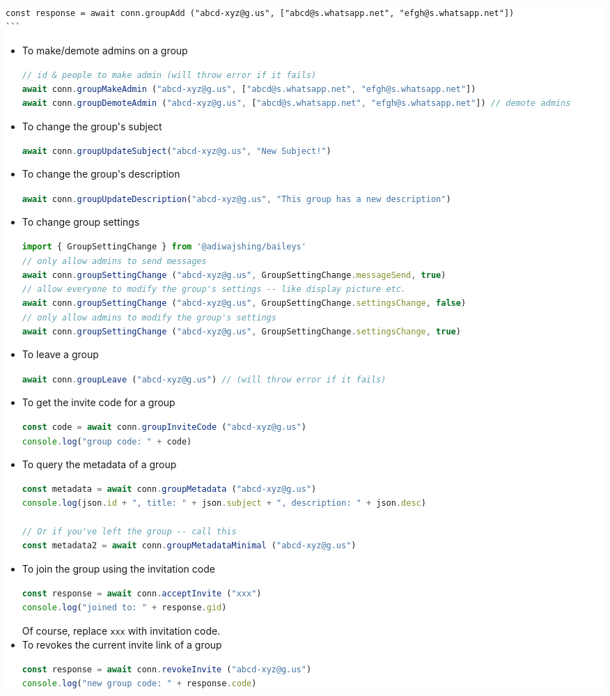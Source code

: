     const response = await conn.groupAdd ("abcd-xyz@g.us", ["abcd@s.whatsapp.net", "efgh@s.whatsapp.net"])
    ```
- To make/demote admins on a group
    ``` ts
    // id & people to make admin (will throw error if it fails)
    await conn.groupMakeAdmin ("abcd-xyz@g.us", ["abcd@s.whatsapp.net", "efgh@s.whatsapp.net"])
    await conn.groupDemoteAdmin ("abcd-xyz@g.us", ["abcd@s.whatsapp.net", "efgh@s.whatsapp.net"]) // demote admins
    ```
- To change the group's subject
    ``` ts
    await conn.groupUpdateSubject("abcd-xyz@g.us", "New Subject!")
    ```
- To change the group's description
    ``` ts
    await conn.groupUpdateDescription("abcd-xyz@g.us", "This group has a new description")
    ```
- To change group settings
    ``` ts
    import { GroupSettingChange } from '@adiwajshing/baileys'
    // only allow admins to send messages
    await conn.groupSettingChange ("abcd-xyz@g.us", GroupSettingChange.messageSend, true)
    // allow everyone to modify the group's settings -- like display picture etc.
    await conn.groupSettingChange ("abcd-xyz@g.us", GroupSettingChange.settingsChange, false)
    // only allow admins to modify the group's settings
    await conn.groupSettingChange ("abcd-xyz@g.us", GroupSettingChange.settingsChange, true)
    ```
- To leave a group
    ``` ts
    await conn.groupLeave ("abcd-xyz@g.us") // (will throw error if it fails)
    ```
- To get the invite code for a group
    ``` ts
    const code = await conn.groupInviteCode ("abcd-xyz@g.us")
    console.log("group code: " + code)
    ```
- To query the metadata of a group
    ``` ts
    const metadata = await conn.groupMetadata ("abcd-xyz@g.us") 
    console.log(json.id + ", title: " + json.subject + ", description: " + json.desc)

    // Or if you've left the group -- call this
    const metadata2 = await conn.groupMetadataMinimal ("abcd-xyz@g.us") 
    ```
- To join the group using the invitation code
    ``` ts
    const response = await conn.acceptInvite ("xxx")
    console.log("joined to: " + response.gid)
    ```
    Of course, replace ``` xxx ``` with invitation code.
- To revokes the current invite link of a group
    ``` ts
    const response = await conn.revokeInvite ("abcd-xyz@g.us")
    console.log("new group code: " + response.code)
    ```
